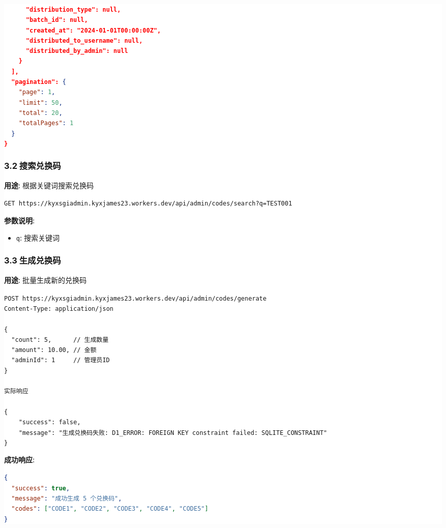 ```json
      "distribution_type": null,
      "batch_id": null,
      "created_at": "2024-01-01T00:00:00Z",
      "distributed_to_username": null,
      "distributed_by_admin": null
    }
  ],
  "pagination": {
    "page": 1,
    "limit": 50,
    "total": 20,
    "totalPages": 1
  }
}
```

### 3.2 搜索兑换码
**用途**: 根据关键词搜索兑换码

```http
GET https://kyxsgiadmin.kyxjames23.workers.dev/api/admin/codes/search?q=TEST001
```

**参数说明**:
- `q`: 搜索关键词

### 3.3 生成兑换码
**用途**: 批量生成新的兑换码

```http
POST https://kyxsgiadmin.kyxjames23.workers.dev/api/admin/codes/generate
Content-Type: application/json

{
  "count": 5,      // 生成数量
  "amount": 10.00, // 金额
  "adminId": 1     // 管理员ID
}

实际响应

{
    "success": false,
    "message": "生成兑换码失败: D1_ERROR: FOREIGN KEY constraint failed: SQLITE_CONSTRAINT"
}
```

**成功响应**:
```json
{
  "success": true,
  "message": "成功生成 5 个兑换码",
  "codes": ["CODE1", "CODE2", "CODE3", "CODE4", "CODE5"]
}
```
